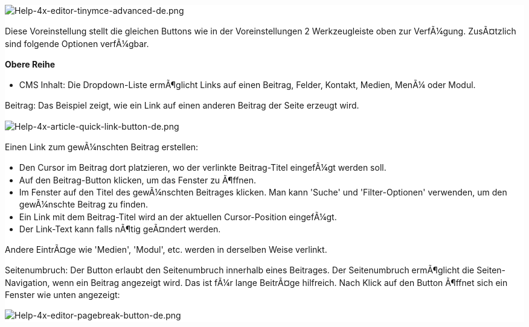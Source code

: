 <img
src="https://docs.joomla.org/images/thumb/b/bb/Help-4x-editor-tinymce-advanced-de.png/800px-Help-4x-editor-tinymce-advanced-de.png"
decoding="async"
srcset="https://docs.joomla.org/images/thumb/b/bb/Help-4x-editor-tinymce-advanced-de.png/1200px-Help-4x-editor-tinymce-advanced-de.png 1.5x, https://docs.joomla.org/images/thumb/b/bb/Help-4x-editor-tinymce-advanced-de.png/1600px-Help-4x-editor-tinymce-advanced-de.png 2x"
data-file-width="1975" data-file-height="236" width="800" height="96"
alt="Help-4x-editor-tinymce-advanced-de.png" />

Diese Voreinstellung stellt die gleichen Buttons wie in der
Voreinstellungen 2 Werkzeugleiste oben zur VerfÃ¼gung. ZusÃ¤tzlich sind
folgende Optionen verfÃ¼gbar.

**Obere Reihe**

- CMS Inhalt: Die Dropdown-Liste ermÃ¶glicht Links auf einen Beitrag,
  Felder, Kontakt, Medien, MenÃ¼ oder Modul.

Beitrag: Das Beispiel zeigt, wie ein Link auf einen anderen Beitrag der
Seite erzeugt wird.

<img
src="https://docs.joomla.org/images/thumb/8/8e/Help-4x-article-quick-link-button-de.png/600px-Help-4x-article-quick-link-button-de.png"
decoding="async"
srcset="https://docs.joomla.org/images/thumb/8/8e/Help-4x-article-quick-link-button-de.png/900px-Help-4x-article-quick-link-button-de.png 1.5x, https://docs.joomla.org/images/thumb/8/8e/Help-4x-article-quick-link-button-de.png/1200px-Help-4x-article-quick-link-button-de.png 2x"
data-file-width="2303" data-file-height="1321" width="600" height="344"
alt="Help-4x-article-quick-link-button-de.png" />

Einen Link zum gewÃ¼nschten Beitrag erstellen:

- Den Cursor im Beitrag dort platzieren, wo der verlinkte Beitrag-Titel
  eingefÃ¼gt werden soll.
- Auf den Beitrag-Button klicken, um das Fenster zu Ã¶ffnen.
- Im Fenster auf den Titel des gewÃ¼nschten Beitrages klicken. Man kann
  'Suche' und 'Filter-Optionen' verwenden, um den gewÃ¼nschte Beitrag zu
  finden.
- Ein Link mit dem Beitrag-Titel wird an der aktuellen Cursor-Position
  eingefÃ¼gt.
- Der Link-Text kann falls nÃ¶tig geÃ¤ndert werden.

Andere EintrÃ¤ge wie 'Medien', 'Modul', etc. werden in derselben Weise
verlinkt.

Seitenumbruch: Der Button erlaubt den Seitenumbruch innerhalb eines
Beitrages. Der Seitenumbruch ermÃ¶glicht die Seiten-Navigation, wenn ein
Beitrag angezeigt wird. Das ist fÃ¼r lange BeitrÃ¤ge hilfreich. Nach
Klick auf den Button Ã¶ffnet sich ein Fenster wie unten angezeigt:

<img
src="https://docs.joomla.org/images/thumb/7/71/Help-4x-editor-pagebreak-button-de.png/600px-Help-4x-editor-pagebreak-button-de.png"
decoding="async"
srcset="https://docs.joomla.org/images/thumb/7/71/Help-4x-editor-pagebreak-button-de.png/900px-Help-4x-editor-pagebreak-button-de.png 1.5x, https://docs.joomla.org/images/thumb/7/71/Help-4x-editor-pagebreak-button-de.png/1200px-Help-4x-editor-pagebreak-button-de.png 2x"
data-file-width="1542" data-file-height="862" width="600" height="335"
alt="Help-4x-editor-pagebreak-button-de.png" />
